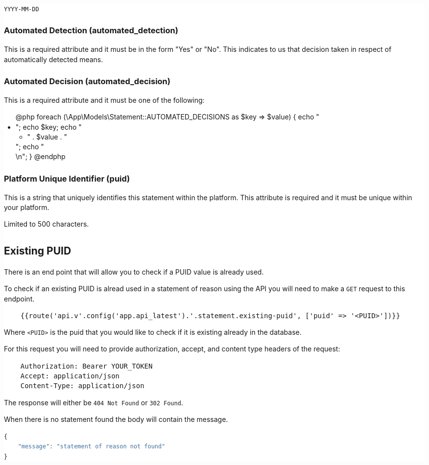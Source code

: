 ```YYYY-MM-DD```

### Automated Detection (automated_detection)

This is a required attribute and it must be in the form "Yes" or "No".
This indicates to us that decision taken in respect of automatically detected means.

### Automated Decision (automated_decision)

This is a required attribute and it must be one of the following:

<ul class='ecl-unordered-list'>
@php
    foreach (\App\Models\Statement::AUTOMATED_DECISIONS as $key => $value) {
        echo "<li class='ecl-unordered-list__item'>";
        echo $key;
        echo "<ul class='ecl-unordered-list'><li class='ecl-unordered-list__item'>" . $value . "</li></ul>";
        echo "</li>\n";
    }
@endphp
</ul>


### Platform Unique Identifier (puid)

This is a string that uniquely identifies this statement within the platform.
This attribute is required and it must be unique within your platform.

Limited to 500 characters.

## Existing PUID

There is an end point that will allow you to check if a PUID value is already used.

To check if an existing PUID is alread used in a statement of reason using the API you will need to make a
```GET``` request to this endpoint.

<pre>
    {{route('api.v'.config('app.api_latest').'.statement.existing-puid', ['puid' => '&lt;PUID&gt;'])}}
</pre>

Where ```<PUID>``` is the puid that you would like to check if it is existing already in the database.

For this request you will need to provide authorization, accept, and content type
headers of the request:

<pre>
    Authorization: Bearer YOUR_TOKEN
    Accept: application/json
    Content-Type: application/json
</pre>

The response will either be ```404 Not Found``` or ```302 Found```.

When there is no statement found the body will contain the message.

```javascript
{
    "message": "statement of reason not found"
}
```